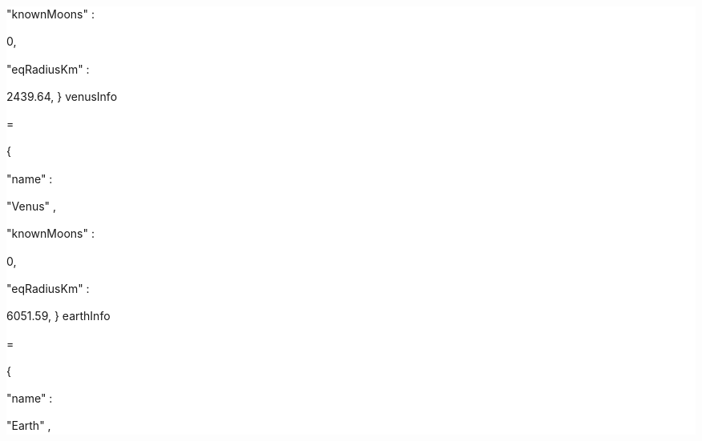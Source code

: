 


"knownMoons"
:


0,




"eqRadiusKm"
:


2439.64,
}
venusInfo


=


{




"name"
:


"Venus"
,




"knownMoons"
:


0,




"eqRadiusKm"
:


6051.59,
}
earthInfo


=


{




"name"
:


"Earth"
,
